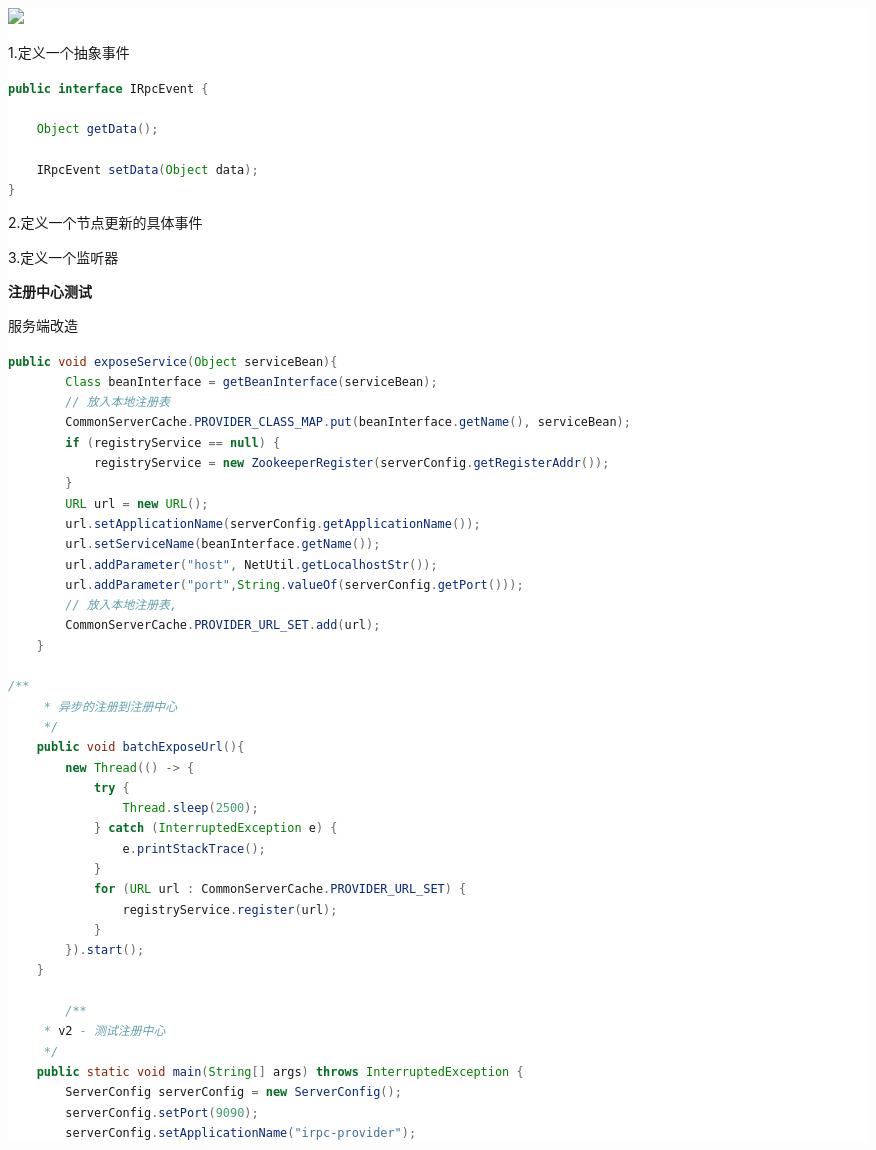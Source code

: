 ![](https://yitiaoit.oss-cn-beijing.aliyuncs.com/img/image-20221122141825533.png)

1.定义一个抽象事件

```java
public interface IRpcEvent {

    Object getData();

    IRpcEvent setData(Object data);
}
```

2.定义一个节点更新的具体事件

```

```

3.定义一个监听器





**注册中心测试**

服务端改造

```java
public void exposeService(Object serviceBean){
        Class beanInterface = getBeanInterface(serviceBean);
        // 放入本地注册表
        CommonServerCache.PROVIDER_CLASS_MAP.put(beanInterface.getName(), serviceBean);
        if (registryService == null) {
            registryService = new ZookeeperRegister(serverConfig.getRegisterAddr());
        }
        URL url = new URL();
        url.setApplicationName(serverConfig.getApplicationName());
        url.setServiceName(beanInterface.getName());
        url.addParameter("host", NetUtil.getLocalhostStr());
        url.addParameter("port",String.valueOf(serverConfig.getPort()));
        // 放入本地注册表,
        CommonServerCache.PROVIDER_URL_SET.add(url);
    }

/**
     * 异步的注册到注册中心
     */
    public void batchExposeUrl(){
        new Thread(() -> {
            try {
                Thread.sleep(2500);
            } catch (InterruptedException e) {
                e.printStackTrace();
            }
            for (URL url : CommonServerCache.PROVIDER_URL_SET) {
                registryService.register(url);
            }
        }).start();
    }

		/**
     * v2 - 测试注册中心
     */
    public static void main(String[] args) throws InterruptedException {
        ServerConfig serverConfig = new ServerConfig();
        serverConfig.setPort(9090);
        serverConfig.setApplicationName("irpc-provider");
```